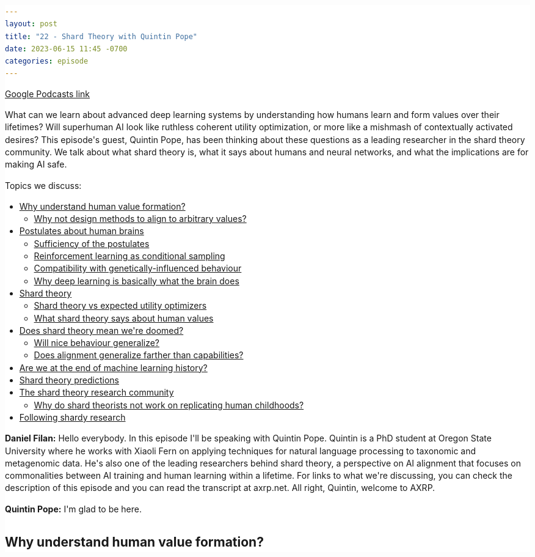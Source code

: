 ```yaml
---
layout: post
title: "22 - Shard Theory with Quintin Pope"
date: 2023-06-15 11:45 -0700
categories: episode
---
```


[Google Podcasts link](https://podcasts.google.com/feed/aHR0cHM6Ly9heHJwb2RjYXN0LmxpYnN5bi5jb20vcnNz/episode/ODVlM2RkNmItMTdkZi00MWYwLTg2YjAtOWIxY2JkOTBlYjgw)

What can we learn about advanced deep learning systems by understanding how humans learn and form values over their lifetimes? Will superhuman AI look like ruthless coherent utility optimization, or more like a mishmash of contextually activated desires? This episode's guest, Quintin Pope, has been thinking about these questions as a leading researcher in the shard theory community. We talk about what shard theory is, what it says about humans and neural networks, and what the implications are for making AI safe.

Topics we discuss:
- [Why understand human value formation?](#why-humans)
  - [Why not design methods to align to arbitrary values?](#why-not-arbitrary-alignment)
- [Postulates about human brains](#brain-postulates)
  - [Sufficiency of the postulates](#postulate-sufficiency)
  - [Reinforcement learning as conditional sampling](#rl-as-conditional-sampling)
  - [Compatibility with genetically-influenced behaviour](#nature-nurture)
  - [Why deep learning is basically what the brain does](#why-brain-is-dl)
- [Shard theory](#shard-theory)
  - [Shard theory vs expected utility optimizers](#shard-vs-eu)
  - [What shard theory says about human values](#shard-theory-content)
- [Does shard theory mean we're doomed?](#does-shard-theory-equal-doom)
  - [Will nice behaviour generalize?](#will-niceness-generalize)
  - [Does alignment generalize farther than capabilities?](#alignment-vs-cap-gen)
- [Are we at the end of machine learning history?](#end-of-ml-history)
- [Shard theory predictions](#shard-theory-predictions)
- [The shard theory research community](#shard-research-community)
  - [Why do shard theorists not work on replicating human childhoods?](#why-not-recreate-human-childhood)
- [Following shardy research](#following-shardy-research)

**Daniel Filan:**
Hello everybody. In this episode I'll be speaking with Quintin Pope. Quintin is a PhD student at Oregon State University where he works with Xiaoli Fern on applying techniques for natural language processing to taxonomic and metagenomic data. He's also one of the leading researchers behind shard theory, a perspective on AI alignment that focuses on commonalities between AI training and human learning within a lifetime. For links to what we're discussing, you can check the description of this episode and you can read the transcript at axrp.net. All right, Quintin, welcome to AXRP.

**Quintin Pope:**
I'm glad to be here.

## Why understand human value formation? <a name="why-humans"></a>
